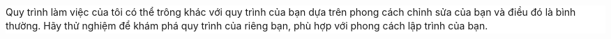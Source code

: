 Quy trình làm việc của tôi có thể trông khác với quy trình của bạn dựa trên phong cách chỉnh sửa của bạn và điều đó là bình thường. Hãy thử nghiệm để khám phá quy trình của riêng bạn, phù hợp với phong cách lập trình của bạn.